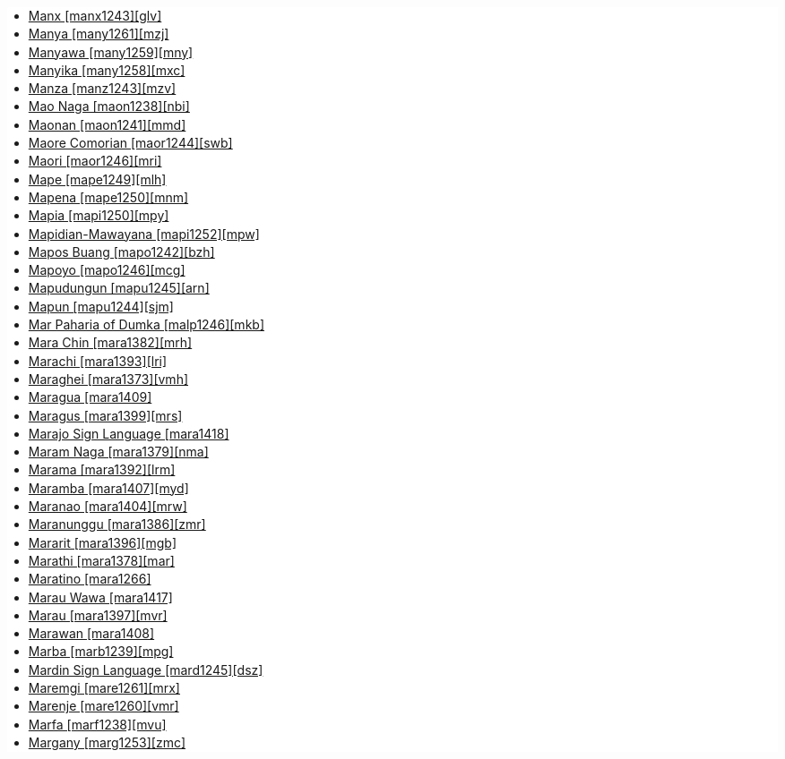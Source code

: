 - [Manx [manx1243][glv]](tree/indo1319/clas1257/celt1248/nucl1715/tgbc1234/insu1254/goid1240/mode1265/east2734/manx1243/md.ini)
- [Manya [many1261][mzj]](tree/mand1469/west2780/mand1431/cent2047/mand1432/mand1433/mand1434/mand1435/east2425/mane1267/many1261/md.ini)
- [Manyawa [many1259][mny]](tree/atla1278/volt1241/benu1247/bant1294/sout3152/narr1281/east2731/maku1247/many1259/md.ini)
- [Manyika [many1258][mxc]](tree/atla1278/volt1241/benu1247/bant1294/sout3152/narr1281/east2731/sout3387/shon1250/core1255/plat1259/many1258/md.ini)
- [Manza [manz1243][mzv]](tree/atla1278/volt1241/nort3149/gbay1279/gbay1280/gban1259/manz1241/manz1242/manz1243/md.ini)
- [Mao Naga [maon1238][nbi]](tree/sino1245/kuki1245/anga1312/anga1286/anga1244/naga1397/maon1238/md.ini)
- [Maonan [maon1241][mmd]](tree/taik1256/kamt1241/kams1241/then1235/maon1239/maon1240/maon1241/md.ini)
- [Maore Comorian [maor1244][swb]](tree/atla1278/volt1241/benu1247/bant1294/sout3152/narr1281/east2731/nort3203/nort3209/coas1317/miji1240/como1260/shin1269/maor1244/md.ini)
- [Maori [maor1246][mri]](tree/aust1307/mala1545/east2712/ocea1241/cent2060/east2445/poly1242/nucl1485/nort3246/solo1260/cent2298/east2449/east2896/sout3383/maor1247/maor1246/md.ini)
- [Mape [mape1249][mlh]](tree/nucl1709/fini1244/huon1246/east2705/tran1296/huon1247/kate1254/mape1249/md.ini)
- [Mapena [mape1250][mnm]](tree/daga1274/cent2401/sout3381/mape1250/md.ini)
- [Mapia [mapi1250][mpy]](tree/aust1307/mala1545/east2712/ocea1241/micr1243/cent2276/west2844/pona1247/truk1243/nucl1749/mapi1250/md.ini)
- [Mapidian-Mawayana [mapi1252][mpw]](tree/araw1281/negr1239/mapi1253/mapi1252/md.ini)
- [Mapos Buang [mapo1242][bzh]](tree/aust1307/mala1545/east2712/ocea1241/west2818/nort3206/huon1245/sout2878/buan1245/mapo1247/mapo1242/md.ini)
- [Mapoyo [mapo1246][mcg]](tree/cari1283/vene1261/mapo1244/mapo1245/mapo1246/md.ini)
- [Mapudungun [mapu1245][arn]](tree/arau1255/mapu1245/md.ini)
- [Mapun [mapu1244][sjm]](tree/aust1307/mala1545/basa1291/grea1283/sama1302/sulu1242/born1254/mapu1244/md.ini)
- [Mar Paharia of Dumka [malp1246][mkb]](tree/indo1319/clas1257/indo1320/indo1321/midd1375/cont1248/indo1323/oriy1254/gaud1237/gaud1238/malp1246/md.ini)
- [Mara Chin [mara1382][mrh]](tree/sino1245/kuki1245/kuki1246/cent2330/mara1381/nucl1757/mara1382/md.ini)
- [Marachi [mara1393][lri]](tree/atla1278/volt1241/benu1247/bant1294/sout3152/narr1281/east2731/nort3203/grea1289/grea1291/luyi1234/saam1284/saam1285/west2858/mara1423/mara1393/md.ini)
- [Maraghei [mara1373][vmh]](tree/indo1319/clas1257/indo1320/iran1269/cent2317/cent2318/nort3177/tati1243/tati1244/cent2265/mara1373/md.ini)
- [Maragua [mara1409]](tree/araw1281/cari1281/anti1247/mara1409/md.ini)
- [Maragus [mara1399][mrs]](tree/aust1307/mala1545/east2712/ocea1241/nort3195/cent2269/mala1539/west2871/peri1262/nort3261/mara1399/md.ini)
- [Marajo Sign Language [mara1418]](tree/sign1238/deaf1237/mara1418/md.ini)
- [Maram Naga [mara1379][nma]](tree/sino1245/kuki1245/zeme1241/mara1379/md.ini)
- [Marama [mara1392][lrm]](tree/atla1278/volt1241/benu1247/bant1294/sout3152/narr1281/east2731/nort3203/grea1289/grea1291/luyi1234/saam1284/saam1285/cent2288/kisa1269/mara1392/md.ini)
- [Maramba [mara1407][myd]](tree/book1242/mara1407/md.ini)
- [Maranao [mara1404][mrw]](tree/aust1307/mala1545/grea1284/dana1253/mara1404/md.ini)
- [Maranunggu [mara1386][zmr]](tree/west2434/waga1259/mara1386/md.ini)
- [Mararit [mara1396][mgb]](tree/tama1329/mara1396/md.ini)
- [Marathi [mara1378][mar]](tree/indo1319/clas1257/indo1320/indo1321/midd1375/cont1248/indo1325/mara1416/mara1422/oldm1248/mode1268/mara1378/md.ini)
- [Maratino [mara1266]](tree/mara1266/md.ini)
- [Marau Wawa [mara1417]](tree/uncl1493/mara1417/md.ini)
- [Marau [mara1397][mvr]](tree/aust1307/mala1545/east2712/sout3229/cend1238/yape1249/cent2277/ansu1238/mara1397/md.ini)
- [Marawan [mara1408]](tree/unat1236/araw1288/mara1408/md.ini)
- [Marba [marb1239][mpg]](tree/afro1255/chad1250/masa1323/nort3157/marb1245/marb1239/md.ini)
- [Mardin Sign Language [mard1245][dsz]](tree/sign1238/deaf1237/mard1245/md.ini)
- [Maremgi [mare1261][mrx]](tree/toro1256/tora1268/mare1261/md.ini)
- [Marenje [mare1260][vmr]](tree/atla1278/volt1241/benu1247/bant1294/sout3152/narr1281/east2731/maku1247/chuw1239/mare1260/md.ini)
- [Marfa [marf1238][mvu]](tree/maba1274/maba1275/maba1276/nucl1441/marf1238/md.ini)
- [Margany [marg1253][zmc]](tree/pama1250/grea1282/guwa1245/mari1445/sout2765/marg1252/marg1253/md.ini)